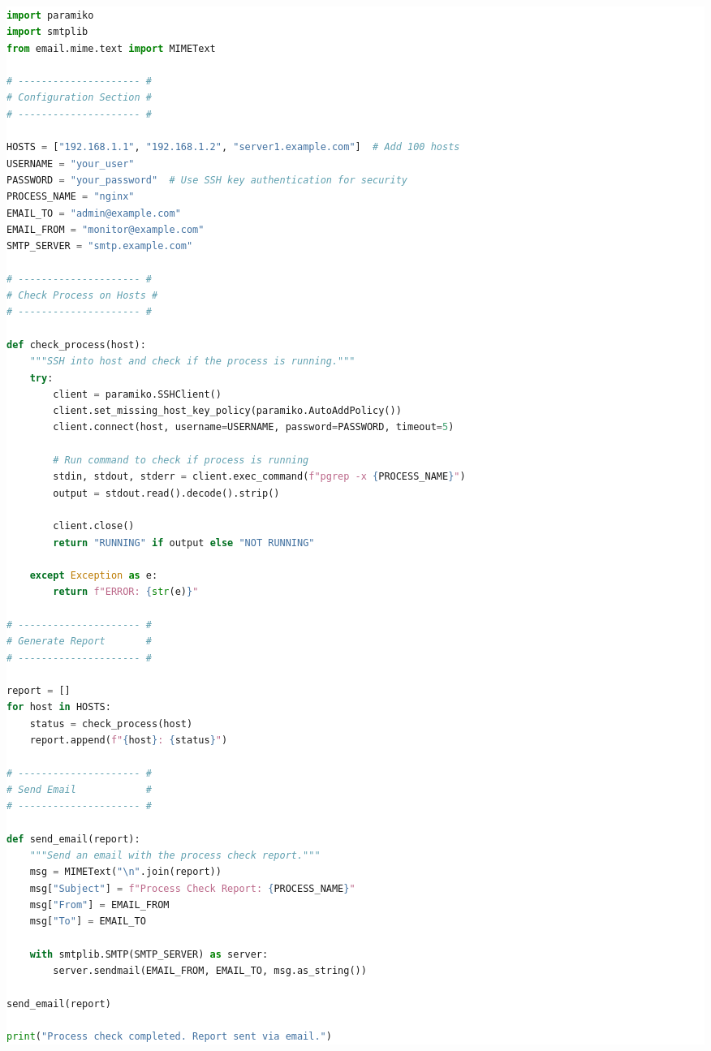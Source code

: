 ```python
import paramiko
import smtplib
from email.mime.text import MIMEText

# --------------------- #
# Configuration Section #
# --------------------- #

HOSTS = ["192.168.1.1", "192.168.1.2", "server1.example.com"]  # Add 100 hosts
USERNAME = "your_user"
PASSWORD = "your_password"  # Use SSH key authentication for security
PROCESS_NAME = "nginx"
EMAIL_TO = "admin@example.com"
EMAIL_FROM = "monitor@example.com"
SMTP_SERVER = "smtp.example.com"

# --------------------- #
# Check Process on Hosts #
# --------------------- #

def check_process(host):
    """SSH into host and check if the process is running."""
    try:
        client = paramiko.SSHClient()
        client.set_missing_host_key_policy(paramiko.AutoAddPolicy())
        client.connect(host, username=USERNAME, password=PASSWORD, timeout=5)

        # Run command to check if process is running
        stdin, stdout, stderr = client.exec_command(f"pgrep -x {PROCESS_NAME}")
        output = stdout.read().decode().strip()

        client.close()
        return "RUNNING" if output else "NOT RUNNING"

    except Exception as e:
        return f"ERROR: {str(e)}"

# --------------------- #
# Generate Report       #
# --------------------- #

report = []
for host in HOSTS:
    status = check_process(host)
    report.append(f"{host}: {status}")

# --------------------- #
# Send Email            #
# --------------------- #

def send_email(report):
    """Send an email with the process check report."""
    msg = MIMEText("\n".join(report))
    msg["Subject"] = f"Process Check Report: {PROCESS_NAME}"
    msg["From"] = EMAIL_FROM
    msg["To"] = EMAIL_TO

    with smtplib.SMTP(SMTP_SERVER) as server:
        server.sendmail(EMAIL_FROM, EMAIL_TO, msg.as_string())

send_email(report)

print("Process check completed. Report sent via email.")
```